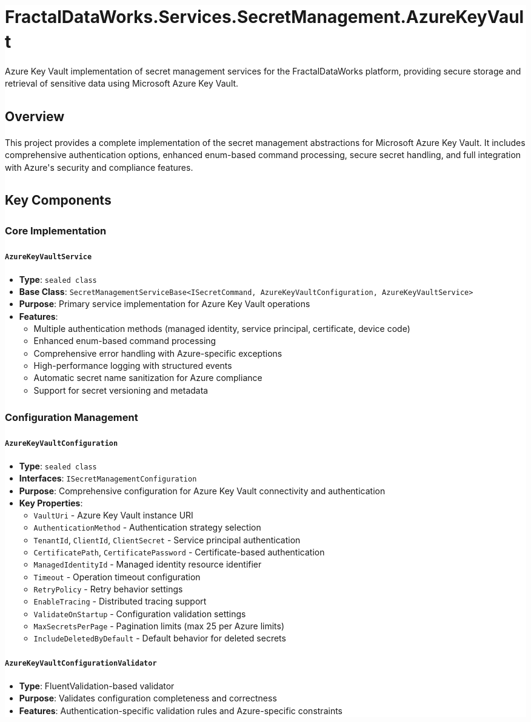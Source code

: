 # FractalDataWorks.Services.SecretManagement.AzureKeyVault

Azure Key Vault implementation of secret management services for the FractalDataWorks platform, providing secure storage and retrieval of sensitive data using Microsoft Azure Key Vault.

## Overview

This project provides a complete implementation of the secret management abstractions for Microsoft Azure Key Vault. It includes comprehensive authentication options, enhanced enum-based command processing, secure secret handling, and full integration with Azure's security and compliance features.

## Key Components

### Core Implementation

#### `AzureKeyVaultService`
- **Type**: `sealed class`
- **Base Class**: `SecretManagementServiceBase<ISecretCommand, AzureKeyVaultConfiguration, AzureKeyVaultService>`
- **Purpose**: Primary service implementation for Azure Key Vault operations
- **Features**:
  - Multiple authentication methods (managed identity, service principal, certificate, device code)
  - Enhanced enum-based command processing
  - Comprehensive error handling with Azure-specific exceptions
  - High-performance logging with structured events
  - Automatic secret name sanitization for Azure compliance
  - Support for secret versioning and metadata

### Configuration Management

#### `AzureKeyVaultConfiguration`
- **Type**: `sealed class`
- **Interfaces**: `ISecretManagementConfiguration`
- **Purpose**: Comprehensive configuration for Azure Key Vault connectivity and authentication
- **Key Properties**:
  - `VaultUri` - Azure Key Vault instance URI
  - `AuthenticationMethod` - Authentication strategy selection
  - `TenantId`, `ClientId`, `ClientSecret` - Service principal authentication
  - `CertificatePath`, `CertificatePassword` - Certificate-based authentication
  - `ManagedIdentityId` - Managed identity resource identifier
  - `Timeout` - Operation timeout configuration
  - `RetryPolicy` - Retry behavior settings
  - `EnableTracing` - Distributed tracing support
  - `ValidateOnStartup` - Configuration validation settings
  - `MaxSecretsPerPage` - Pagination limits (max 25 per Azure limits)
  - `IncludeDeletedByDefault` - Default behavior for deleted secrets

#### `AzureKeyVaultConfigurationValidator`
- **Type**: FluentValidation-based validator
- **Purpose**: Validates configuration completeness and correctness
- **Features**: Authentication-specific validation rules and Azure-specific constraints
